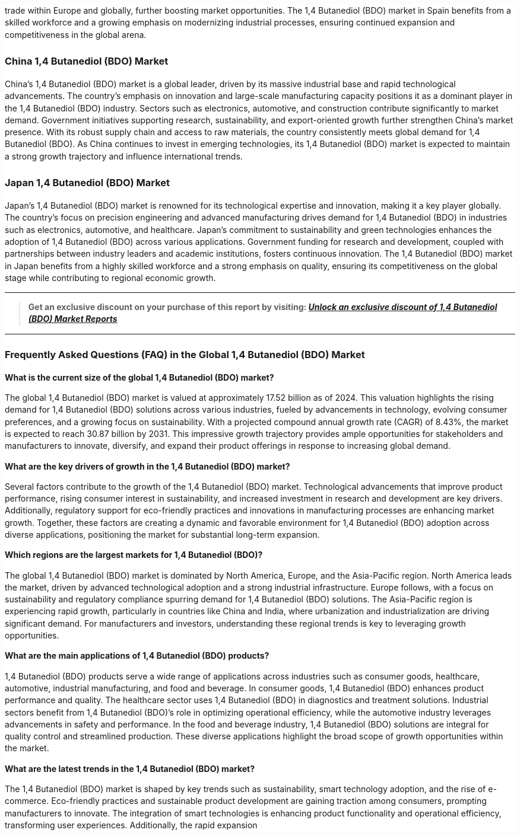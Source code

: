 trade within Europe and globally, further boosting market opportunities. The 1,4 Butanediol (BDO) market in Spain benefits from a skilled workforce and a growing emphasis on modernizing industrial processes, ensuring continued expansion and competitiveness in the global arena.</p><h3>China 1,4 Butanediol (BDO) Market</h3><p>China&rsquo;s 1,4 Butanediol (BDO) market is a global leader, driven by its massive industrial base and rapid technological advancements. The country&rsquo;s emphasis on innovation and large-scale manufacturing capacity positions it as a dominant player in the 1,4 Butanediol (BDO) industry. Sectors such as electronics, automotive, and construction contribute significantly to market demand. Government initiatives supporting research, sustainability, and export-oriented growth further strengthen China&rsquo;s market presence. With its robust supply chain and access to raw materials, the country consistently meets global demand for 1,4 Butanediol (BDO). As China continues to invest in emerging technologies, its 1,4 Butanediol (BDO) market is expected to maintain a strong growth trajectory and influence international trends.</p><h3>Japan 1,4 Butanediol (BDO) Market</h3><p>Japan&rsquo;s 1,4 Butanediol (BDO) market is renowned for its technological expertise and innovation, making it a key player globally. The country&rsquo;s focus on precision engineering and advanced manufacturing drives demand for 1,4 Butanediol (BDO) in industries such as electronics, automotive, and healthcare. Japan&rsquo;s commitment to sustainability and green technologies enhances the adoption of 1,4 Butanediol (BDO) across various applications. Government funding for research and development, coupled with partnerships between industry leaders and academic institutions, fosters continuous innovation. The 1,4 Butanediol (BDO) market in Japan benefits from a highly skilled workforce and a strong emphasis on quality, ensuring its competitiveness on the global stage while contributing to regional economic growth.</p><hr /><blockquote><p><strong>Get an exclusive discount on your purchase of this report by visiting: <em><a href="://marketresearchpulse.com/ask-for-discount/54961?utm_source=Github&amp;utm_medium=021">Unlock an exclusive discount of 1,4 Butanediol (BDO) Market Reports</a></em>&nbsp;</strong></p></blockquote><hr /><h3>Frequently Asked Questions (FAQ) in the Global 1,4 Butanediol (BDO) Market</h3><p><strong>What is the current size of the global 1,4 Butanediol (BDO) market?</strong></p><p>The global 1,4 Butanediol (BDO) market is valued at approximately 17.52 billion as of 2024. This valuation highlights the rising demand for 1,4 Butanediol (BDO) solutions across various industries, fueled by advancements in technology, evolving consumer preferences, and a growing focus on sustainability. With a projected compound annual growth rate (CAGR) of 8.43%, the market is expected to reach 30.87 billion by 2031. This impressive growth trajectory provides ample opportunities for stakeholders and manufacturers to innovate, diversify, and expand their product offerings in response to increasing global demand.</p><p><strong>What are the key drivers of growth in the 1,4 Butanediol (BDO) market?</strong></p><p>Several factors contribute to the growth of the 1,4 Butanediol (BDO) market. Technological advancements that improve product performance, rising consumer interest in sustainability, and increased investment in research and development are key drivers. Additionally, regulatory support for eco-friendly practices and innovations in manufacturing processes are enhancing market growth. Together, these factors are creating a dynamic and favorable environment for 1,4 Butanediol (BDO) adoption across diverse applications, positioning the market for substantial long-term expansion.</p><p><strong>Which regions are the largest markets for 1,4 Butanediol (BDO)?</strong></p><p>The global 1,4 Butanediol (BDO) market is dominated by North America, Europe, and the Asia-Pacific region. North America leads the market, driven by advanced technological adoption and a strong industrial infrastructure. Europe follows, with a focus on sustainability and regulatory compliance spurring demand for 1,4 Butanediol (BDO) solutions. The Asia-Pacific region is experiencing rapid growth, particularly in countries like China and India, where urbanization and industrialization are driving significant demand. For manufacturers and investors, understanding these regional trends is key to leveraging growth opportunities.</p><p><strong>What are the main applications of 1,4 Butanediol (BDO) products?</strong></p><p>1,4 Butanediol (BDO) products serve a wide range of applications across industries such as consumer goods, healthcare, automotive, industrial manufacturing, and food and beverage. In consumer goods, 1,4 Butanediol (BDO) enhances product performance and quality. The healthcare sector uses 1,4 Butanediol (BDO) in diagnostics and treatment solutions. Industrial sectors benefit from 1,4 Butanediol (BDO)&rsquo;s role in optimizing operational efficiency, while the automotive industry leverages advancements in safety and performance. In the food and beverage industry, 1,4 Butanediol (BDO) solutions are integral for quality control and streamlined production. These diverse applications highlight the broad scope of growth opportunities within the market.</p><p><strong>What are the latest trends in the 1,4 Butanediol (BDO) market?</strong></p><p>The 1,4 Butanediol (BDO) market is shaped by key trends such as sustainability, smart technology adoption, and the rise of e-commerce. Eco-friendly practices and sustainable product development are gaining traction among consumers, prompting manufacturers to innovate. The integration of smart technologies is enhancing product functionality and operational efficiency, transforming user experiences. Additionally, the rapid expansion